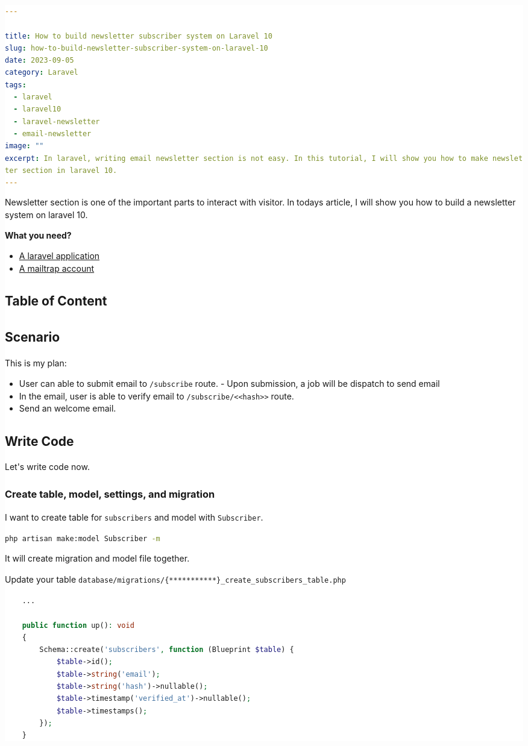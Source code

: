 ```yaml
---

title: How to build newsletter subscriber system on Laravel 10
slug: how-to-build-newsletter-subscriber-system-on-laravel-10
date: 2023-09-05
category: Laravel
tags:
  - laravel
  - laravel10
  - laravel-newsletter
  - email-newsletter
image: ""
excerpt: In laravel, writing email newsletter section is not easy. In this tutorial, I will show you how to make newsletter section in laravel 10.
---
```


Newsletter section is one of the important parts to interact with visitor. In todays article, I will show you how to build a newsletter system on laravel 10. 

**What you need?**
- [A laravel application](https://laravel.com/docs/10.x/installation)
- [A mailtrap account](https://laravel-school.com/posts/how-to-send-email-in-laravel-10/)

## Table of Content

## Scenario

This is my plan: 
- User can able to submit email to `/subscribe` route.  - Upon submission, a job will be dispatch to send email 
- In the email, user is able to verify email to `/subscribe/<<hash>>` route. 
- Send an welcome email.

## Write Code

Let's write code now.

### Create table, model, settings, and migration

I want to create table for `subscribers` and model with `Subscriber`. 

```sh
php artisan make:model Subscriber -m
```

It will create migration and model file together. 

Update your table `database/migrations/{***********}_create_subscribers_table.php`

```php 
    ... 

    public function up(): void
    {
        Schema::create('subscribers', function (Blueprint $table) {
            $table->id();
            $table->string('email');
            $table->string('hash')->nullable();
            $table->timestamp('verified_at')->nullable();
            $table->timestamps();
        });
    }
```
